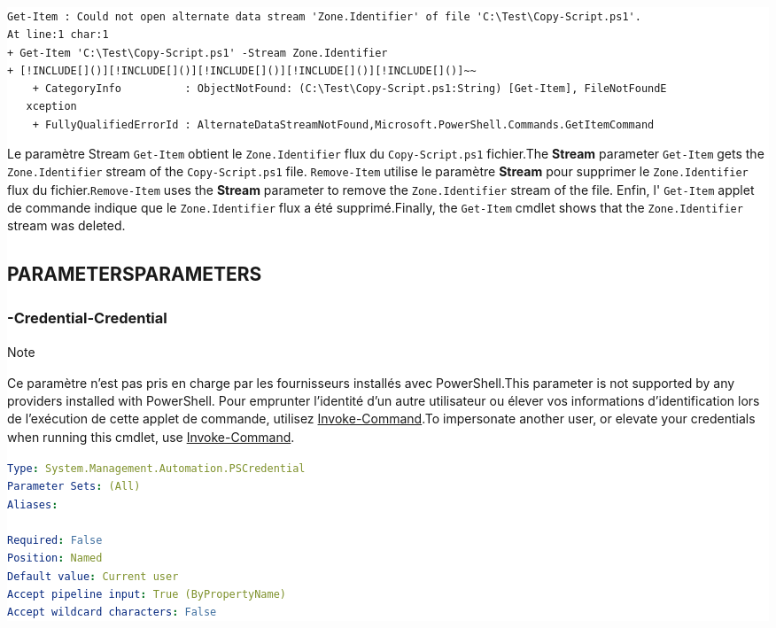 ```Output
Get-Item : Could not open alternate data stream 'Zone.Identifier' of file 'C:\Test\Copy-Script.ps1'.
At line:1 char:1
+ Get-Item 'C:\Test\Copy-Script.ps1' -Stream Zone.Identifier
+ [!INCLUDE[]()][!INCLUDE[]()][!INCLUDE[]()][!INCLUDE[]()][!INCLUDE[]()]~~
    + CategoryInfo          : ObjectNotFound: (C:\Test\Copy-Script.ps1:String) [Get-Item], FileNotFoundE
   xception
    + FullyQualifiedErrorId : AlternateDataStreamNotFound,Microsoft.PowerShell.Commands.GetItemCommand

```

<span data-ttu-id="b6d89-141">Le  paramètre Stream `Get-Item` obtient le `Zone.Identifier` flux du `Copy-Script.ps1` fichier.</span><span class="sxs-lookup"><span data-stu-id="b6d89-141">The **Stream** parameter `Get-Item` gets the `Zone.Identifier` stream of the `Copy-Script.ps1` file.</span></span> <span data-ttu-id="b6d89-142">`Remove-Item` utilise le paramètre **Stream** pour supprimer le `Zone.Identifier` flux du fichier.</span><span class="sxs-lookup"><span data-stu-id="b6d89-142">`Remove-Item` uses the **Stream** parameter to remove the `Zone.Identifier` stream of the file.</span></span> <span data-ttu-id="b6d89-143">Enfin, l' `Get-Item` applet de commande indique que le `Zone.Identifier` flux a été supprimé.</span><span class="sxs-lookup"><span data-stu-id="b6d89-143">Finally, the `Get-Item` cmdlet shows that the `Zone.Identifier` stream was deleted.</span></span>

## <span data-ttu-id="b6d89-144">PARAMETERS</span><span class="sxs-lookup"><span data-stu-id="b6d89-144">PARAMETERS</span></span>

### <span data-ttu-id="b6d89-145">-Credential</span><span class="sxs-lookup"><span data-stu-id="b6d89-145">-Credential</span></span>

> [!NOTE]
> <span data-ttu-id="b6d89-146">Ce paramètre n’est pas pris en charge par les fournisseurs installés avec PowerShell.</span><span class="sxs-lookup"><span data-stu-id="b6d89-146">This parameter is not supported by any providers installed with PowerShell.</span></span>
> <span data-ttu-id="b6d89-147">Pour emprunter l’identité d’un autre utilisateur ou élever vos informations d’identification lors de l’exécution de cette applet de commande, utilisez [Invoke-Command](../Microsoft.PowerShell.Core/Invoke-Command.md).</span><span class="sxs-lookup"><span data-stu-id="b6d89-147">To impersonate another user, or elevate your credentials when running this cmdlet, use [Invoke-Command](../Microsoft.PowerShell.Core/Invoke-Command.md).</span></span>

```yaml
Type: System.Management.Automation.PSCredential
Parameter Sets: (All)
Aliases:

Required: False
Position: Named
Default value: Current user
Accept pipeline input: True (ByPropertyName)
Accept wildcard characters: False
```
